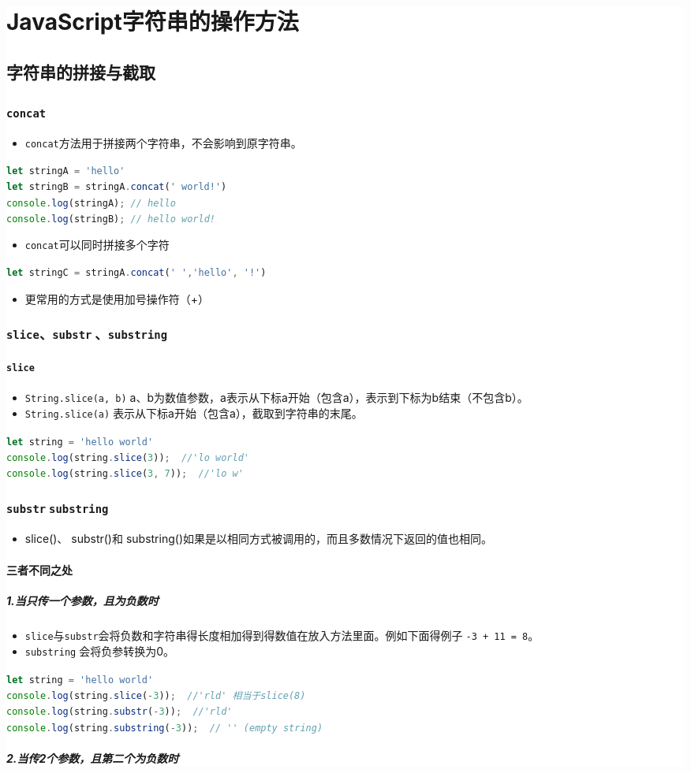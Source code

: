 # JavaScript字符串的操作方法

## 字符串的拼接与截取

### `concat`

- `concat`方法用于拼接两个字符串，不会影响到原字符串。

```js
let stringA = 'hello'
let stringB = stringA.concat(' world!')
console.log(stringA); // hello
console.log(stringB); // hello world!
```

- `concat`可以同时拼接多个字符

```js
let stringC = stringA.concat(' ','hello', '!')
```

- 更常用的方式是使用加号操作符（+）

### `slice`、`substr` 、`substring`

#### `slice`

- `String.slice(a, b)` a、b为数值参数，a表示从下标a开始（包含a），表示到下标为b结束（不包含b）。
- `String.slice(a)` 表示从下标a开始（包含a），截取到字符串的末尾。

```js
let string = 'hello world'
console.log(string.slice(3));  //'lo world'
console.log(string.slice(3, 7));  //'lo w'
```

### `substr`  `substring`

- slice()、 substr()和 substring()如果是以相同方式被调用的，而且多数情况下返回的值也相同。

#### 三者不同之处

##### 1.当只传一个参数，且为负数时

- `slice`与`substr`会将负数和字符串得长度相加得到得数值在放入方法里面。例如下面得例子 `-3 + 11 = 8`。
- `substring` 会将负参转换为0。

```js
let string = 'hello world'
console.log(string.slice(-3));  //'rld' 相当于slice(8)
console.log(string.substr(-3));  //'rld'
console.log(string.substring(-3));  // '' (empty string)
```

##### 2.当传2个参数，且第二个为负数时
